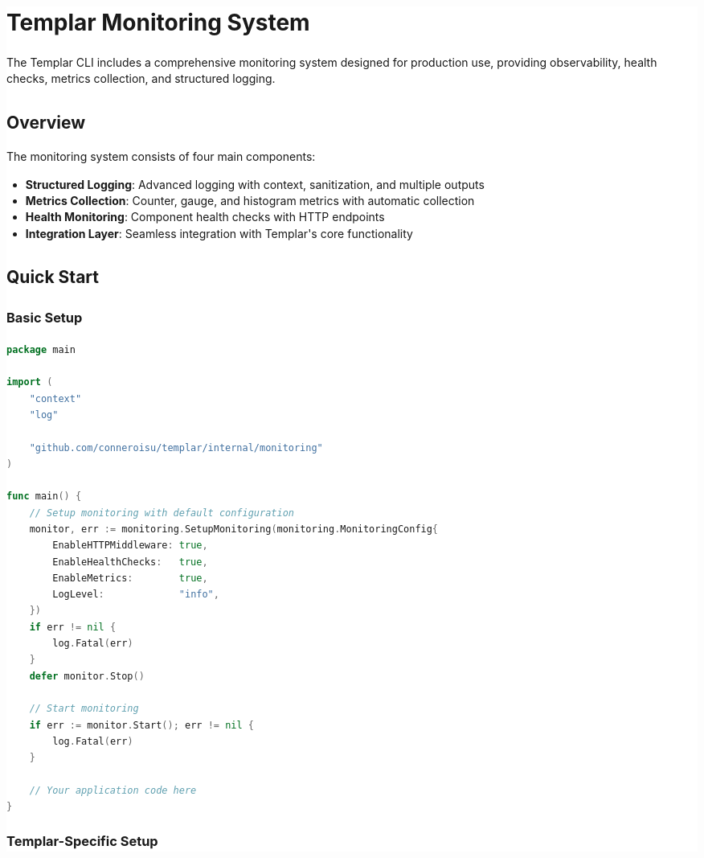 # Templar Monitoring System

The Templar CLI includes a comprehensive monitoring system designed for production use, providing observability, health checks, metrics collection, and structured logging.

## Overview

The monitoring system consists of four main components:

- **Structured Logging**: Advanced logging with context, sanitization, and multiple outputs
- **Metrics Collection**: Counter, gauge, and histogram metrics with automatic collection
- **Health Monitoring**: Component health checks with HTTP endpoints
- **Integration Layer**: Seamless integration with Templar's core functionality

## Quick Start

### Basic Setup

```go
package main

import (
    "context"
    "log"
    
    "github.com/conneroisu/templar/internal/monitoring"
)

func main() {
    // Setup monitoring with default configuration
    monitor, err := monitoring.SetupMonitoring(monitoring.MonitoringConfig{
        EnableHTTPMiddleware: true,
        EnableHealthChecks:   true,
        EnableMetrics:        true,
        LogLevel:             "info",
    })
    if err != nil {
        log.Fatal(err)
    }
    defer monitor.Stop()
    
    // Start monitoring
    if err := monitor.Start(); err != nil {
        log.Fatal(err)
    }
    
    // Your application code here
}
```

### Templar-Specific Setup
